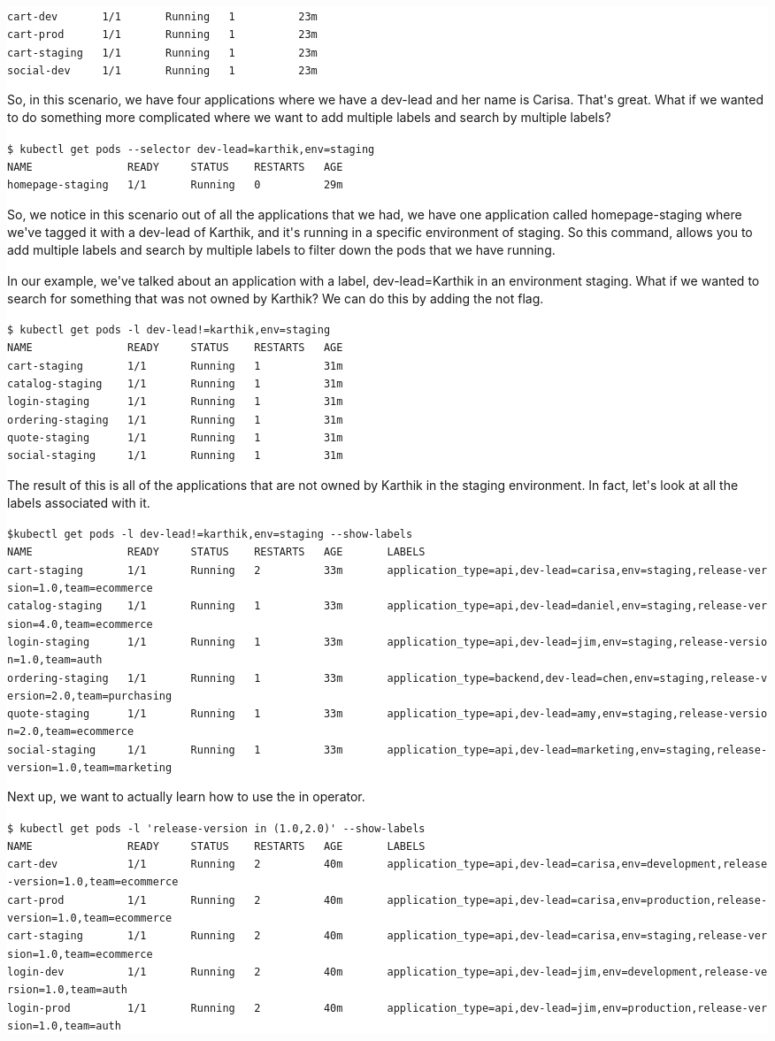 ```
cart-dev       1/1       Running   1          23m
cart-prod      1/1       Running   1          23m
cart-staging   1/1       Running   1          23m
social-dev     1/1       Running   1          23m
```

So, in this scenario, we have four applications where we have a dev-lead and her name is Carisa. That's great. What if we wanted to do something more complicated where we want to add multiple labels and search by multiple labels? 
```
$ kubectl get pods --selector dev-lead=karthik,env=staging
NAME               READY     STATUS    RESTARTS   AGE
homepage-staging   1/1       Running   0          29m
```
So, we notice in this scenario out of all the applications that we had, we have one application called homepage-staging where we've tagged it with a dev-lead of Karthik, and it's running in a specific environment of staging. So this command, allows you to add multiple labels and search by multiple labels to filter down the pods that we have running.

In our example, we've talked about an application with a label, dev-lead=Karthik in an environment staging. What if we wanted to search for something that was not owned by Karthik? We can do this by adding the not flag.
```
$ kubectl get pods -l dev-lead!=karthik,env=staging
NAME               READY     STATUS    RESTARTS   AGE
cart-staging       1/1       Running   1          31m
catalog-staging    1/1       Running   1          31m
login-staging      1/1       Running   1          31m
ordering-staging   1/1       Running   1          31m
quote-staging      1/1       Running   1          31m
social-staging     1/1       Running   1          31m
```
The result of this is all of the applications that are not owned by Karthik in the staging environment. In fact, let's look at all the labels associated with it. 
```
$kubectl get pods -l dev-lead!=karthik,env=staging --show-labels
NAME               READY     STATUS    RESTARTS   AGE       LABELS
cart-staging       1/1       Running   2          33m       application_type=api,dev-lead=carisa,env=staging,release-version=1.0,team=ecommerce
catalog-staging    1/1       Running   1          33m       application_type=api,dev-lead=daniel,env=staging,release-version=4.0,team=ecommerce
login-staging      1/1       Running   1          33m       application_type=api,dev-lead=jim,env=staging,release-version=1.0,team=auth
ordering-staging   1/1       Running   1          33m       application_type=backend,dev-lead=chen,env=staging,release-version=2.0,team=purchasing
quote-staging      1/1       Running   1          33m       application_type=api,dev-lead=amy,env=staging,release-version=2.0,team=ecommerce
social-staging     1/1       Running   1          33m       application_type=api,dev-lead=marketing,env=staging,release-version=1.0,team=marketing
```

Next up, we want to actually learn how to use the in operator. 
```
$ kubectl get pods -l 'release-version in (1.0,2.0)' --show-labels
NAME               READY     STATUS    RESTARTS   AGE       LABELS
cart-dev           1/1       Running   2          40m       application_type=api,dev-lead=carisa,env=development,release-version=1.0,team=ecommerce
cart-prod          1/1       Running   2          40m       application_type=api,dev-lead=carisa,env=production,release-version=1.0,team=ecommerce
cart-staging       1/1       Running   2          40m       application_type=api,dev-lead=carisa,env=staging,release-version=1.0,team=ecommerce
login-dev          1/1       Running   2          40m       application_type=api,dev-lead=jim,env=development,release-version=1.0,team=auth
login-prod         1/1       Running   2          40m       application_type=api,dev-lead=jim,env=production,release-version=1.0,team=auth
```